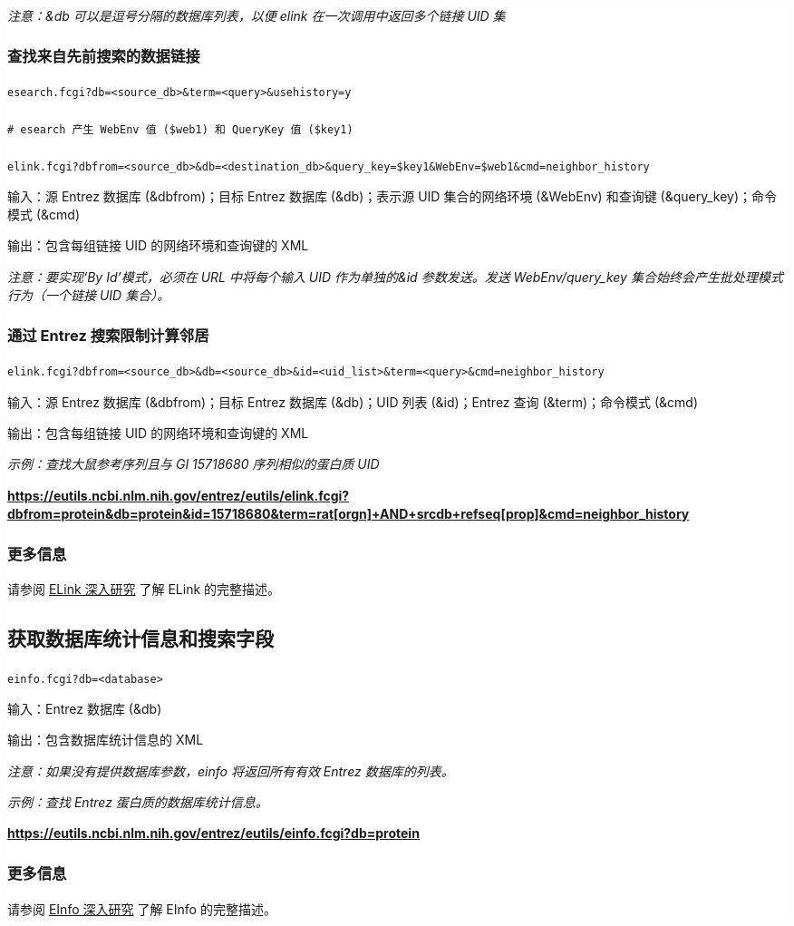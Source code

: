 *注意：&db 可以是逗号分隔的数据库列表，以便 elink 在一次调用中返回多个链接 UID 集*

### 查找来自先前搜索的数据链接

```
esearch.fcgi?db=<source_db>&term=<query>&usehistory=y

# esearch 产生 WebEnv 值 ($web1) 和 QueryKey 值 ($key1)

elink.fcgi?dbfrom=<source_db>&db=<destination_db>&query_key=$key1&WebEnv=$web1&cmd=neighbor_history
```

输入：源 Entrez 数据库 (&dbfrom)；目标 Entrez 数据库 (&db)；表示源 UID 集合的网络环境 (&WebEnv) 和查询键 (&query_key)；命令模式 (&cmd)

输出：包含每组链接 UID 的网络环境和查询键的 XML

*注意：要实现‘By Id’模式，必须在 URL 中将每个输入 UID 作为单独的&id 参数发送。发送 WebEnv/query_key 集合始终会产生批处理模式行为（一个链接 UID 集合）。*

### 通过 Entrez 搜索限制计算邻居

```
elink.fcgi?dbfrom=<source_db>&db=<source_db>&id=<uid_list>&term=<query>&cmd=neighbor_history
```

输入：源 Entrez 数据库 (&dbfrom)；目标 Entrez 数据库 (&db)；UID 列表 (&id)；Entrez 查询 (&term)；命令模式 (&cmd)

输出：包含每组链接 UID 的网络环境和查询键的 XML

*示例：查找大鼠参考序列且与 GI 15718680 序列相似的蛋白质 UID*

**https://eutils.ncbi.nlm.nih.gov/entrez/eutils/elink.fcgi?dbfrom=protein&db=protein&id=15718680&term=rat[orgn]+AND+srcdb+refseq[prop]&cmd=neighbor_history**

### 更多信息

请参阅 [ELink 深入研究](https://www.ncbi.nlm.nih.gov/books/n/helpeutils/chapter4/#chapter4.ELink) 了解 ELink 的完整描述。

## 获取数据库统计信息和搜索字段

```
einfo.fcgi?db=<database>
```

输入：Entrez 数据库 (&db)

输出：包含数据库统计信息的 XML

*注意：如果没有提供数据库参数，einfo 将返回所有有效 Entrez 数据库的列表。*

*示例：查找 Entrez 蛋白质的数据库统计信息。*

**https://eutils.ncbi.nlm.nih.gov/entrez/eutils/einfo.fcgi?db=protein**

### 更多信息

请参阅 [EInfo 深入研究](https://www.ncbi.nlm.nih.gov/books/n/helpeutils/chapter4/#chapter4.EInfo) 了解 EInfo 的完整描述。
